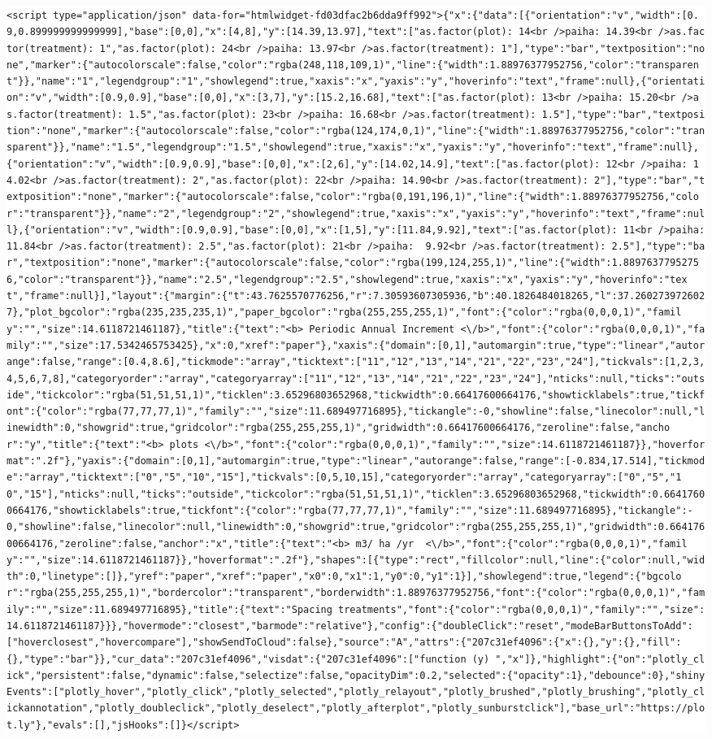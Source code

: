 ```{=html}
<script type="application/json" data-for="htmlwidget-fd03dfac2b6dda9ff992">{"x":{"data":[{"orientation":"v","width":[0.9,0.899999999999999],"base":[0,0],"x":[4,8],"y":[14.39,13.97],"text":["as.factor(plot): 14<br />paiha: 14.39<br />as.factor(treatment): 1","as.factor(plot): 24<br />paiha: 13.97<br />as.factor(treatment): 1"],"type":"bar","textposition":"none","marker":{"autocolorscale":false,"color":"rgba(248,118,109,1)","line":{"width":1.88976377952756,"color":"transparent"}},"name":"1","legendgroup":"1","showlegend":true,"xaxis":"x","yaxis":"y","hoverinfo":"text","frame":null},{"orientation":"v","width":[0.9,0.9],"base":[0,0],"x":[3,7],"y":[15.2,16.68],"text":["as.factor(plot): 13<br />paiha: 15.20<br />as.factor(treatment): 1.5","as.factor(plot): 23<br />paiha: 16.68<br />as.factor(treatment): 1.5"],"type":"bar","textposition":"none","marker":{"autocolorscale":false,"color":"rgba(124,174,0,1)","line":{"width":1.88976377952756,"color":"transparent"}},"name":"1.5","legendgroup":"1.5","showlegend":true,"xaxis":"x","yaxis":"y","hoverinfo":"text","frame":null},{"orientation":"v","width":[0.9,0.9],"base":[0,0],"x":[2,6],"y":[14.02,14.9],"text":["as.factor(plot): 12<br />paiha: 14.02<br />as.factor(treatment): 2","as.factor(plot): 22<br />paiha: 14.90<br />as.factor(treatment): 2"],"type":"bar","textposition":"none","marker":{"autocolorscale":false,"color":"rgba(0,191,196,1)","line":{"width":1.88976377952756,"color":"transparent"}},"name":"2","legendgroup":"2","showlegend":true,"xaxis":"x","yaxis":"y","hoverinfo":"text","frame":null},{"orientation":"v","width":[0.9,0.9],"base":[0,0],"x":[1,5],"y":[11.84,9.92],"text":["as.factor(plot): 11<br />paiha: 11.84<br />as.factor(treatment): 2.5","as.factor(plot): 21<br />paiha:  9.92<br />as.factor(treatment): 2.5"],"type":"bar","textposition":"none","marker":{"autocolorscale":false,"color":"rgba(199,124,255,1)","line":{"width":1.88976377952756,"color":"transparent"}},"name":"2.5","legendgroup":"2.5","showlegend":true,"xaxis":"x","yaxis":"y","hoverinfo":"text","frame":null}],"layout":{"margin":{"t":43.7625570776256,"r":7.30593607305936,"b":40.1826484018265,"l":37.2602739726027},"plot_bgcolor":"rgba(235,235,235,1)","paper_bgcolor":"rgba(255,255,255,1)","font":{"color":"rgba(0,0,0,1)","family":"","size":14.6118721461187},"title":{"text":"<b> Periodic Annual Increment <\/b>","font":{"color":"rgba(0,0,0,1)","family":"","size":17.5342465753425},"x":0,"xref":"paper"},"xaxis":{"domain":[0,1],"automargin":true,"type":"linear","autorange":false,"range":[0.4,8.6],"tickmode":"array","ticktext":["11","12","13","14","21","22","23","24"],"tickvals":[1,2,3,4,5,6,7,8],"categoryorder":"array","categoryarray":["11","12","13","14","21","22","23","24"],"nticks":null,"ticks":"outside","tickcolor":"rgba(51,51,51,1)","ticklen":3.65296803652968,"tickwidth":0.66417600664176,"showticklabels":true,"tickfont":{"color":"rgba(77,77,77,1)","family":"","size":11.689497716895},"tickangle":-0,"showline":false,"linecolor":null,"linewidth":0,"showgrid":true,"gridcolor":"rgba(255,255,255,1)","gridwidth":0.66417600664176,"zeroline":false,"anchor":"y","title":{"text":"<b> plots <\/b>","font":{"color":"rgba(0,0,0,1)","family":"","size":14.6118721461187}},"hoverformat":".2f"},"yaxis":{"domain":[0,1],"automargin":true,"type":"linear","autorange":false,"range":[-0.834,17.514],"tickmode":"array","ticktext":["0","5","10","15"],"tickvals":[0,5,10,15],"categoryorder":"array","categoryarray":["0","5","10","15"],"nticks":null,"ticks":"outside","tickcolor":"rgba(51,51,51,1)","ticklen":3.65296803652968,"tickwidth":0.66417600664176,"showticklabels":true,"tickfont":{"color":"rgba(77,77,77,1)","family":"","size":11.689497716895},"tickangle":-0,"showline":false,"linecolor":null,"linewidth":0,"showgrid":true,"gridcolor":"rgba(255,255,255,1)","gridwidth":0.66417600664176,"zeroline":false,"anchor":"x","title":{"text":"<b> m3/ ha /yr  <\/b>","font":{"color":"rgba(0,0,0,1)","family":"","size":14.6118721461187}},"hoverformat":".2f"},"shapes":[{"type":"rect","fillcolor":null,"line":{"color":null,"width":0,"linetype":[]},"yref":"paper","xref":"paper","x0":0,"x1":1,"y0":0,"y1":1}],"showlegend":true,"legend":{"bgcolor":"rgba(255,255,255,1)","bordercolor":"transparent","borderwidth":1.88976377952756,"font":{"color":"rgba(0,0,0,1)","family":"","size":11.689497716895},"title":{"text":"Spacing treatments","font":{"color":"rgba(0,0,0,1)","family":"","size":14.6118721461187}}},"hovermode":"closest","barmode":"relative"},"config":{"doubleClick":"reset","modeBarButtonsToAdd":["hoverclosest","hovercompare"],"showSendToCloud":false},"source":"A","attrs":{"207c31ef4096":{"x":{},"y":{},"fill":{},"type":"bar"}},"cur_data":"207c31ef4096","visdat":{"207c31ef4096":["function (y) ","x"]},"highlight":{"on":"plotly_click","persistent":false,"dynamic":false,"selectize":false,"opacityDim":0.2,"selected":{"opacity":1},"debounce":0},"shinyEvents":["plotly_hover","plotly_click","plotly_selected","plotly_relayout","plotly_brushed","plotly_brushing","plotly_clickannotation","plotly_doubleclick","plotly_deselect","plotly_afterplot","plotly_sunburstclick"],"base_url":"https://plot.ly"},"evals":[],"jsHooks":[]}</script>
```
